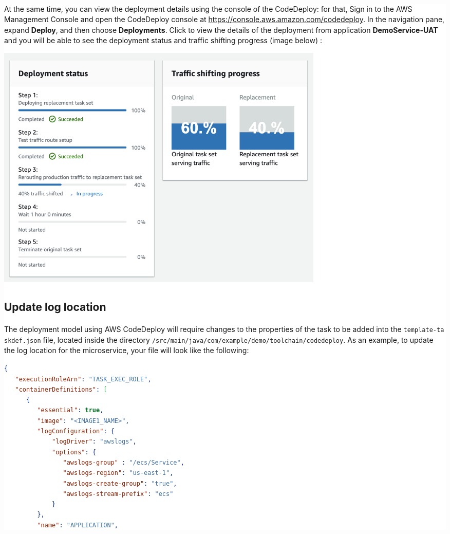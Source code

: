 At the same time, you can view the deployment details using the console of the CodeDeploy: for that, Sign in to the AWS Management Console and open the CodeDeploy console at https://console.aws.amazon.com/codedeploy. In the navigation pane, expand **Deploy**, and then choose **Deployments**. Click to view the details of the deployment from application **DemoService-UAT** and you will be able to see the deployment status and traffic shifting progress (image below) :

<img src="/imgs/codedeploy-deployment.png" width=70%>

## Update log location

The deployment model using AWS CodeDeploy will require changes to the properties of the task to be added into the `template-taskdef.json` file, located inside the directory `/src/main/java/com/example/demo/toolchain/codedeploy`. As an example, to update the log location for the microservice, your file will look like the following:

```json
{
   "executionRoleArn": "TASK_EXEC_ROLE",   
   "containerDefinitions": [ 
      { 
         "essential": true,
         "image": "<IMAGE1_NAME>",
         "logConfiguration": { 
	         "logDriver": "awslogs",
	         "options": { 
	            "awslogs-group" : "/ecs/Service",
	            "awslogs-region": "us-east-1",
	            "awslogs-create-group": "true",
	            "awslogs-stream-prefix": "ecs"
	         }
         },           
         "name": "APPLICATION",
```